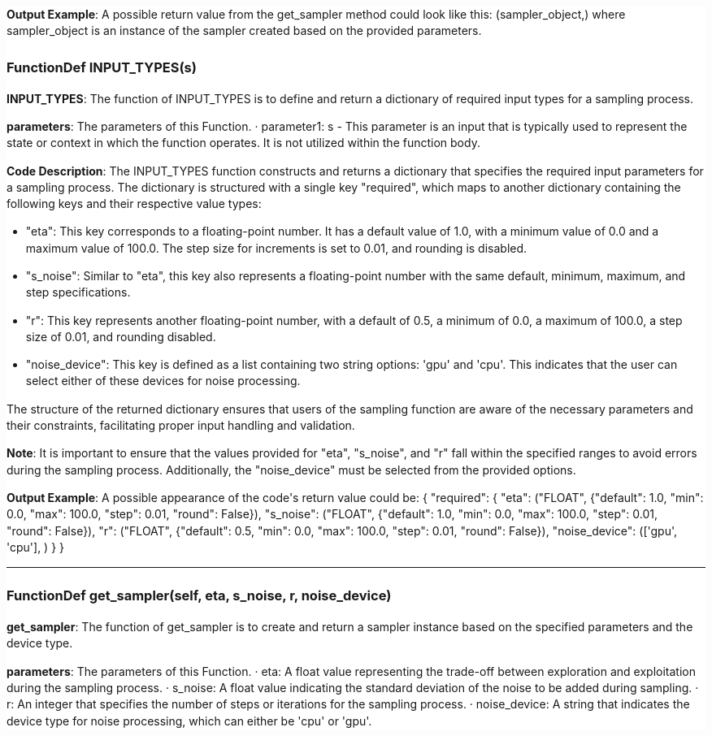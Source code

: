 **Output Example**: A possible return value from the get_sampler method could look like this: 
(sampler_object,) 
where sampler_object is an instance of the sampler created based on the provided parameters.
### FunctionDef INPUT_TYPES(s)
**INPUT_TYPES**: The function of INPUT_TYPES is to define and return a dictionary of required input types for a sampling process.

**parameters**: The parameters of this Function.
· parameter1: s - This parameter is an input that is typically used to represent the state or context in which the function operates. It is not utilized within the function body.

**Code Description**: The INPUT_TYPES function constructs and returns a dictionary that specifies the required input parameters for a sampling process. The dictionary is structured with a single key "required", which maps to another dictionary containing the following keys and their respective value types:

- "eta": This key corresponds to a floating-point number. It has a default value of 1.0, with a minimum value of 0.0 and a maximum value of 100.0. The step size for increments is set to 0.01, and rounding is disabled.
  
- "s_noise": Similar to "eta", this key also represents a floating-point number with the same default, minimum, maximum, and step specifications.
  
- "r": This key represents another floating-point number, with a default of 0.5, a minimum of 0.0, a maximum of 100.0, a step size of 0.01, and rounding disabled.
  
- "noise_device": This key is defined as a list containing two string options: 'gpu' and 'cpu'. This indicates that the user can select either of these devices for noise processing.

The structure of the returned dictionary ensures that users of the sampling function are aware of the necessary parameters and their constraints, facilitating proper input handling and validation.

**Note**: It is important to ensure that the values provided for "eta", "s_noise", and "r" fall within the specified ranges to avoid errors during the sampling process. Additionally, the "noise_device" must be selected from the provided options.

**Output Example**: A possible appearance of the code's return value could be:
{
    "required": {
        "eta": ("FLOAT", {"default": 1.0, "min": 0.0, "max": 100.0, "step": 0.01, "round": False}),
        "s_noise": ("FLOAT", {"default": 1.0, "min": 0.0, "max": 100.0, "step": 0.01, "round": False}),
        "r": ("FLOAT", {"default": 0.5, "min": 0.0, "max": 100.0, "step": 0.01, "round": False}),
        "noise_device": (['gpu', 'cpu'], )
    }
}
***
### FunctionDef get_sampler(self, eta, s_noise, r, noise_device)
**get_sampler**: The function of get_sampler is to create and return a sampler instance based on the specified parameters and the device type.

**parameters**: The parameters of this Function.
· eta: A float value representing the trade-off between exploration and exploitation during the sampling process.
· s_noise: A float value indicating the standard deviation of the noise to be added during sampling.
· r: An integer that specifies the number of steps or iterations for the sampling process.
· noise_device: A string that indicates the device type for noise processing, which can either be 'cpu' or 'gpu'.
